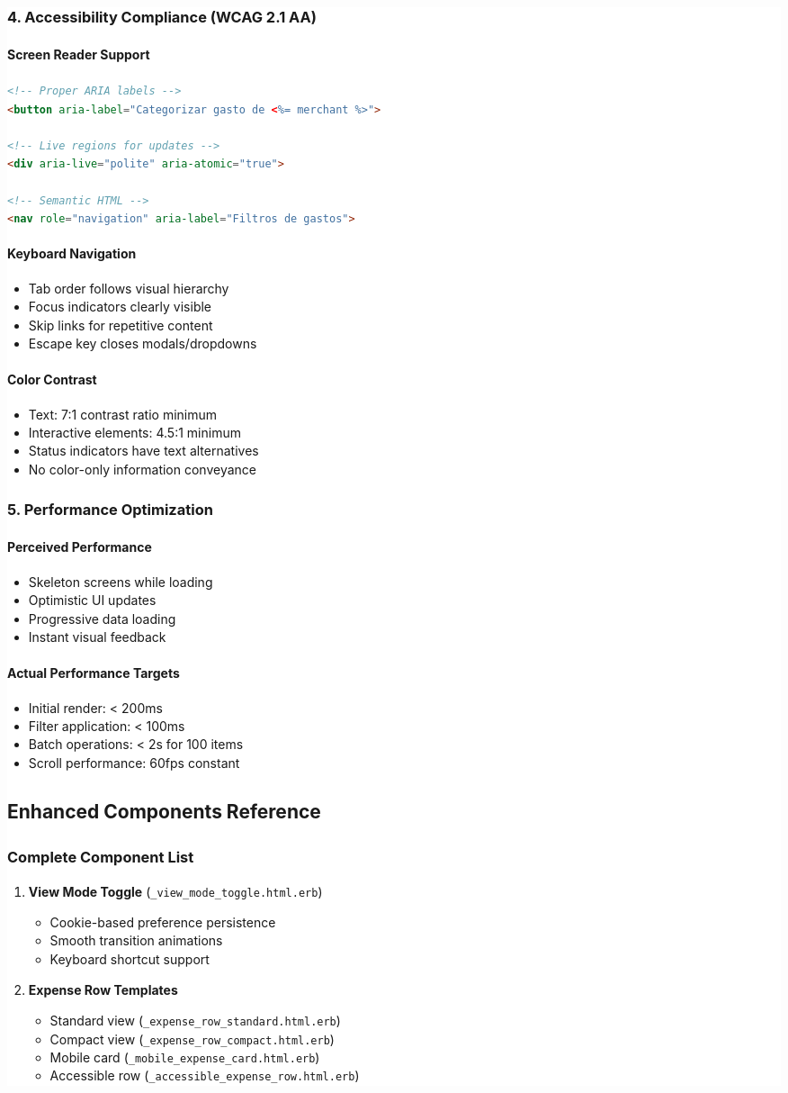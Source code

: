### 4. Accessibility Compliance (WCAG 2.1 AA)

#### Screen Reader Support
```html
<!-- Proper ARIA labels -->
<button aria-label="Categorizar gasto de <%= merchant %>">
  
<!-- Live regions for updates -->
<div aria-live="polite" aria-atomic="true">
  
<!-- Semantic HTML -->
<nav role="navigation" aria-label="Filtros de gastos">
```

#### Keyboard Navigation
- Tab order follows visual hierarchy
- Focus indicators clearly visible
- Skip links for repetitive content
- Escape key closes modals/dropdowns

#### Color Contrast
- Text: 7:1 contrast ratio minimum
- Interactive elements: 4.5:1 minimum
- Status indicators have text alternatives
- No color-only information conveyance

### 5. Performance Optimization

#### Perceived Performance
- Skeleton screens while loading
- Optimistic UI updates
- Progressive data loading
- Instant visual feedback

#### Actual Performance Targets
- Initial render: < 200ms
- Filter application: < 100ms
- Batch operations: < 2s for 100 items
- Scroll performance: 60fps constant

## Enhanced Components Reference

### Complete Component List

1. **View Mode Toggle** (`_view_mode_toggle.html.erb`)
   - Cookie-based preference persistence
   - Smooth transition animations
   - Keyboard shortcut support

2. **Expense Row Templates**
   - Standard view (`_expense_row_standard.html.erb`)
   - Compact view (`_expense_row_compact.html.erb`)
   - Mobile card (`_mobile_expense_card.html.erb`)
   - Accessible row (`_accessible_expense_row.html.erb`)
